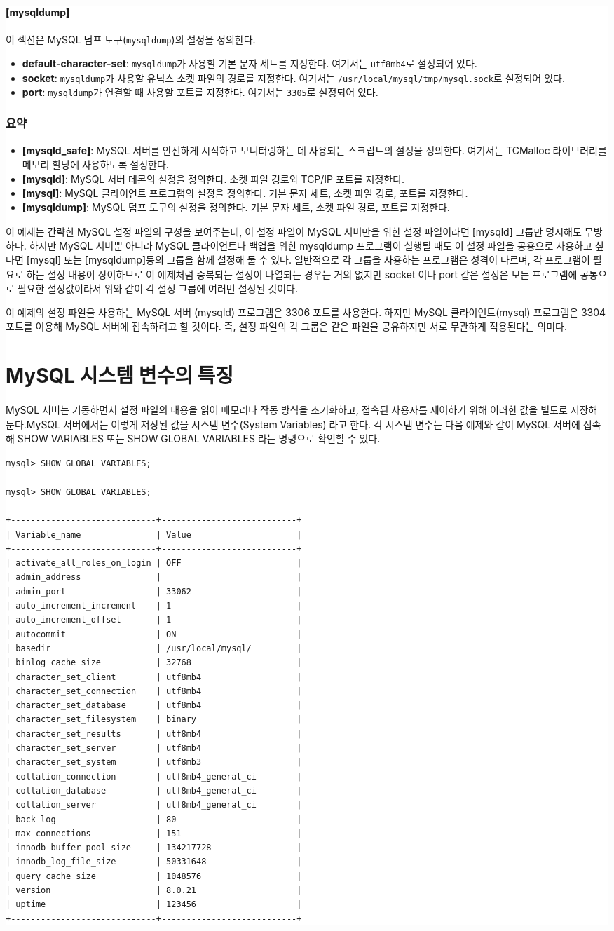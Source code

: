 #### [mysqldump]

이 섹션은 MySQL 덤프 도구(`mysqldump`)의 설정을 정의한다.

- **default-character-set**: `mysqldump`가 사용할 기본 문자 세트를 지정한다. 여기서는 `utf8mb4`로 설정되어 있다.
- **socket**: `mysqldump`가 사용할 유닉스 소켓 파일의 경로를 지정한다. 여기서는 `/usr/local/mysql/tmp/mysql.sock`로 설정되어 있다.
- **port**: `mysqldump`가 연결할 때 사용할 포트를 지정한다. 여기서는 `3305`로 설정되어 있다.

### 요약

- **[mysqld_safe]**: MySQL 서버를 안전하게 시작하고 모니터링하는 데 사용되는 스크립트의 설정을 정의한다. 여기서는 TCMalloc 라이브러리를 메모리 할당에 사용하도록 설정한다.
- **[mysqld]**: MySQL 서버 데몬의 설정을 정의한다. 소켓 파일 경로와 TCP/IP 포트를 지정한다.
- **[mysql]**: MySQL 클라이언트 프로그램의 설정을 정의한다. 기본 문자 세트, 소켓 파일 경로, 포트를 지정한다.
- **[mysqldump]**: MySQL 덤프 도구의 설정을 정의한다. 기본 문자 세트, 소켓 파일 경로, 포트를 지정한다.

이 예제는 간략한 MySQL 설정 파일의 구성을 보여주는데, 이 설정 파일이 MySQL 서버만을 위한 설정 파일이라면 [mysqld] 그룹만 명시해도 무방하다. 하지만 MySQL 서버뿐 아니라 MySQL 클라이언트나 백업을 위한 mysqldump 프로그램이 실행될 때도 이 설정 파일을 공용으로 사용하고 싶다면 [mysql] 또는 [mysqldump]등의 그룹을 함께 설정해 둘 수 있다. 일반적으로 각 그룹을 사용하는 프로그램은 성격이 다르며, 각 프로그램이 필요로 하는 설정 내용이 상이하므로 이 예제처럼 중복되는 설정이 나열되는 경우는 거의 없지만 socket 이나 port 같은 설정은 모든 프로그램에 공통으로 필요한 설정값이라서 위와 같이 각 설정 그룹에 여러번 설정된 것이다.

이 예제의 설정 파일을 사용하는 MySQL 서버 (mysqld) 프로그램은 3306 포트를 사용한다. 하지만 MySQL 클라이언트(mysql) 프로그램은 3304 포트를 이용해 MySQL 서버에 접속하려고 할 것이다. 즉, 설정 파일의 각 그룹은 같은 파일을 공유하지만 서로 무관하게 적용된다는 의미다.

# MySQL 시스템 변수의 특징

MySQL 서버는 기동하면서 설정 파일의 내용을 읽어 메모리나 작동 방식을 초기화하고, 접속된 사용자를 제어하기 위해 이러한 값을 별도로 저장해 둔다.MySQL 서버에서는 이렇게 저장된 값을 시스템 변수(System Variables) 라고 한다. 각 시스템 변수는 다음 예제와 같이 MySQL 서버에 접속해 SHOW VARIABLES 또는 SHOW GLOBAL VARIABLES 라는 명령으로 확인할 수 있다.

```
mysql> SHOW GLOBAL VARIABLES;

mysql> SHOW GLOBAL VARIABLES;

+-----------------------------+---------------------------+
| Variable_name               | Value                     |
+-----------------------------+---------------------------+
| activate_all_roles_on_login | OFF                       |
| admin_address               |                           |
| admin_port                  | 33062                     |
| auto_increment_increment    | 1                         |
| auto_increment_offset       | 1                         |
| autocommit                  | ON                        |
| basedir                     | /usr/local/mysql/         |
| binlog_cache_size           | 32768                     |
| character_set_client        | utf8mb4                   |
| character_set_connection    | utf8mb4                   |
| character_set_database      | utf8mb4                   |
| character_set_filesystem    | binary                    |
| character_set_results       | utf8mb4                   |
| character_set_server        | utf8mb4                   |
| character_set_system        | utf8mb3                   |
| collation_connection        | utf8mb4_general_ci        |
| collation_database          | utf8mb4_general_ci        |
| collation_server            | utf8mb4_general_ci        |
| back_log                    | 80                        |
| max_connections             | 151                       |
| innodb_buffer_pool_size     | 134217728                 |
| innodb_log_file_size        | 50331648                  |
| query_cache_size            | 1048576                   |
| version                     | 8.0.21                    |
| uptime                      | 123456                    |
+-----------------------------+---------------------------+
```